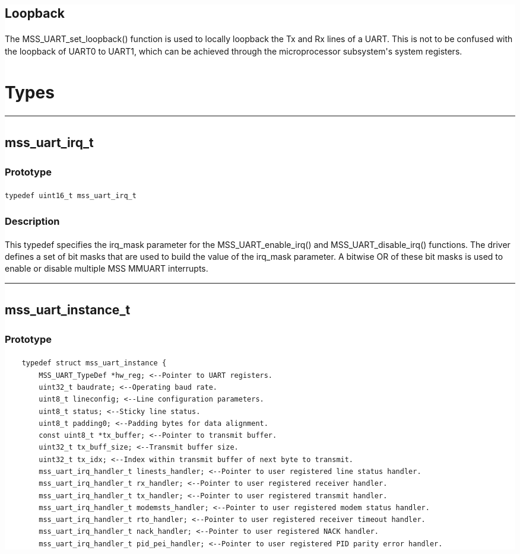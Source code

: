 ## Loopback
The MSS_UART_set_loopback() function is used to locally loopback the Tx and Rx
lines of a UART. This is not to be confused with the loopback of UART0 to UART1,
which can be achieved through the microprocessor subsystem's system registers.

</div>


# Types

 ---------------- 
<a name="mssuartirqt"></a>
## mss_uart_irq_t
<a name="prototype"></a>
### Prototype 

<div id="Types$mss_uart_irq_t$prototype" data-type="code">

`typedef uint16_t mss_uart_irq_t`

</div>

<a name="description"></a>
### Description 

<div id="Types$mss_uart_irq_t$description" data-type="text">

This typedef specifies the irq_mask parameter for the MSS_UART_enable_irq() and
MSS_UART_disable_irq() functions. The driver defines a set of bit masks that are
used to build the value of the irq_mask parameter. A bitwise OR of these bit
masks is used to enable or disable multiple MSS MMUART interrupts.


</div>


 --------------------------- 
<a name="mssuartinstancet"></a>
## mss_uart_instance_t
<a name="prototype"></a>
### Prototype 

<div id="Types$mss_uart_instance_t$prototype" data-type="code">

``` 
    typedef struct mss_uart_instance {
        MSS_UART_TypeDef *hw_reg; <--Pointer to UART registers. 
        uint32_t baudrate; <--Operating baud rate. 
        uint8_t lineconfig; <--Line configuration parameters. 
        uint8_t status; <--Sticky line status. 
        uint8_t padding0; <--Padding bytes for data alignment. 
        const uint8_t *tx_buffer; <--Pointer to transmit buffer. 
        uint32_t tx_buff_size; <--Transmit buffer size. 
        uint32_t tx_idx; <--Index within transmit buffer of next byte to transmit. 
        mss_uart_irq_handler_t linests_handler; <--Pointer to user registered line status handler. 
        mss_uart_irq_handler_t rx_handler; <--Pointer to user registered receiver handler. 
        mss_uart_irq_handler_t tx_handler; <--Pointer to user registered transmit handler. 
        mss_uart_irq_handler_t modemsts_handler; <--Pointer to user registered modem status handler. 
        mss_uart_irq_handler_t rto_handler; <--Pointer to user registered receiver timeout handler. 
        mss_uart_irq_handler_t nack_handler; <--Pointer to user registered NACK handler. 
        mss_uart_irq_handler_t pid_pei_handler; <--Pointer to user registered PID parity error handler. 
```